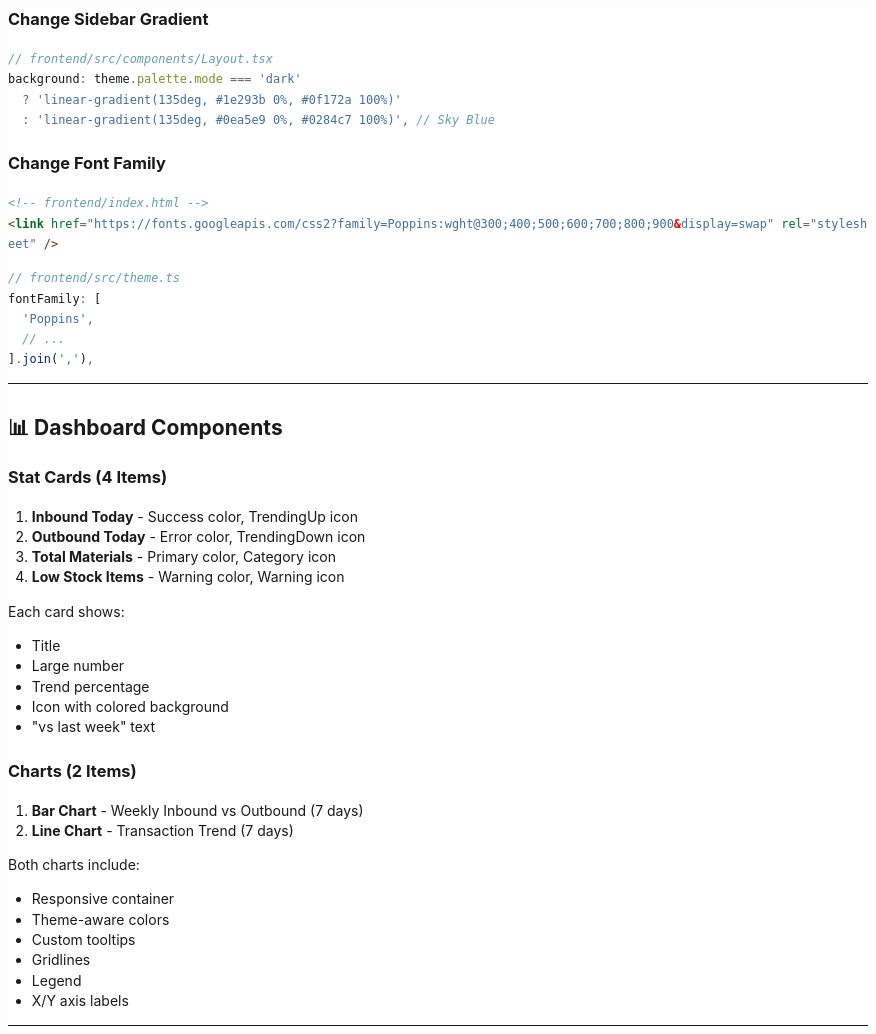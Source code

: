 ### Change Sidebar Gradient
```typescript
// frontend/src/components/Layout.tsx
background: theme.palette.mode === 'dark' 
  ? 'linear-gradient(135deg, #1e293b 0%, #0f172a 100%)'
  : 'linear-gradient(135deg, #0ea5e9 0%, #0284c7 100%)', // Sky Blue
```

### Change Font Family
```html
<!-- frontend/index.html -->
<link href="https://fonts.googleapis.com/css2?family=Poppins:wght@300;400;500;600;700;800;900&display=swap" rel="stylesheet" />
```

```typescript
// frontend/src/theme.ts
fontFamily: [
  'Poppins',
  // ...
].join(','),
```

---

## 📊 Dashboard Components

### Stat Cards (4 Items)
1. **Inbound Today** - Success color, TrendingUp icon
2. **Outbound Today** - Error color, TrendingDown icon
3. **Total Materials** - Primary color, Category icon
4. **Low Stock Items** - Warning color, Warning icon

Each card shows:
- Title
- Large number
- Trend percentage
- Icon with colored background
- "vs last week" text

### Charts (2 Items)
1. **Bar Chart** - Weekly Inbound vs Outbound (7 days)
2. **Line Chart** - Transaction Trend (7 days)

Both charts include:
- Responsive container
- Theme-aware colors
- Custom tooltips
- Gridlines
- Legend
- X/Y axis labels

---